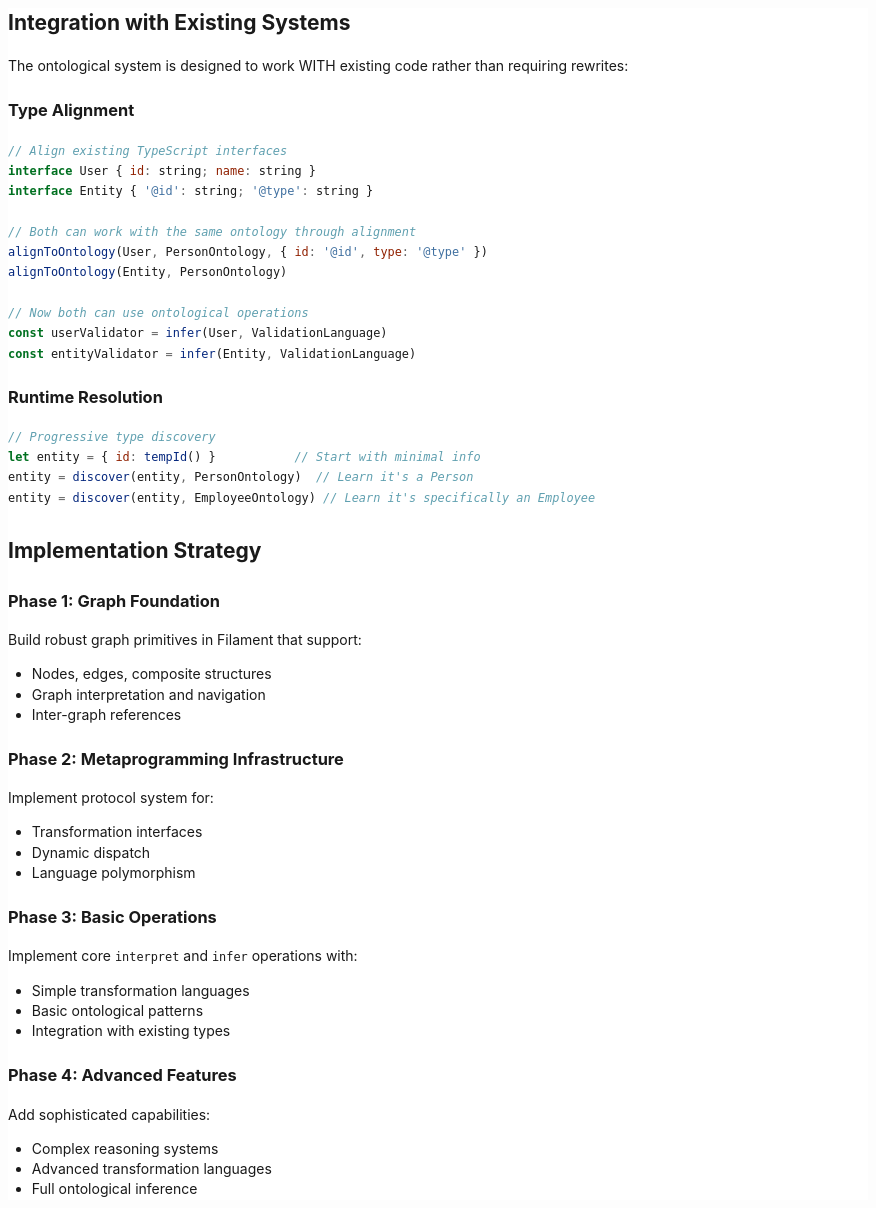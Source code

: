 ## Integration with Existing Systems

The ontological system is designed to work WITH existing code rather than requiring rewrites:

### Type Alignment
```js
// Align existing TypeScript interfaces
interface User { id: string; name: string }
interface Entity { '@id': string; '@type': string }

// Both can work with the same ontology through alignment
alignToOntology(User, PersonOntology, { id: '@id', type: '@type' })
alignToOntology(Entity, PersonOntology)

// Now both can use ontological operations
const userValidator = infer(User, ValidationLanguage)
const entityValidator = infer(Entity, ValidationLanguage)
```

### Runtime Resolution
```js
// Progressive type discovery
let entity = { id: tempId() }           // Start with minimal info
entity = discover(entity, PersonOntology)  // Learn it's a Person
entity = discover(entity, EmployeeOntology) // Learn it's specifically an Employee
```

## Implementation Strategy

### Phase 1: Graph Foundation
Build robust graph primitives in Filament that support:
- Nodes, edges, composite structures
- Graph interpretation and navigation
- Inter-graph references

### Phase 2: Metaprogramming Infrastructure  
Implement protocol system for:
- Transformation interfaces
- Dynamic dispatch
- Language polymorphism

### Phase 3: Basic Operations
Implement core `interpret` and `infer` operations with:
- Simple transformation languages
- Basic ontological patterns
- Integration with existing types

### Phase 4: Advanced Features
Add sophisticated capabilities:
- Complex reasoning systems
- Advanced transformation languages
- Full ontological inference

